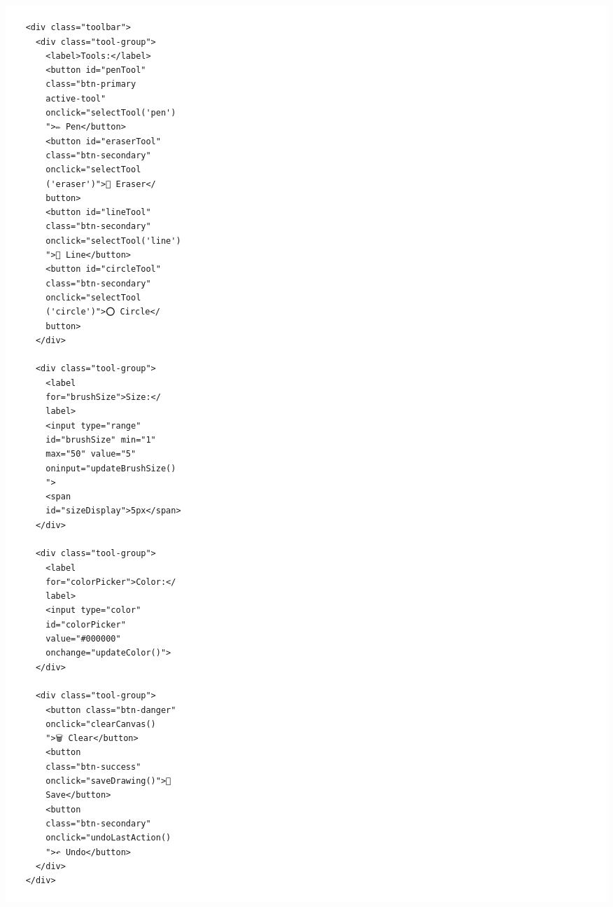 ```
    
    <div class="toolbar">
      <div class="tool-group">
        <label>Tools:</label>
        <button id="penTool" 
        class="btn-primary 
        active-tool" 
        onclick="selectTool('pen')
        ">✏️ Pen</button>
        <button id="eraserTool" 
        class="btn-secondary" 
        onclick="selectTool
        ('eraser')">🧽 Eraser</
        button>
        <button id="lineTool" 
        class="btn-secondary" 
        onclick="selectTool('line')
        ">📏 Line</button>
        <button id="circleTool" 
        class="btn-secondary" 
        onclick="selectTool
        ('circle')">⭕ Circle</
        button>
      </div>
      
      <div class="tool-group">
        <label 
        for="brushSize">Size:</
        label>
        <input type="range" 
        id="brushSize" min="1" 
        max="50" value="5" 
        oninput="updateBrushSize()
        ">
        <span 
        id="sizeDisplay">5px</span>
      </div>
      
      <div class="tool-group">
        <label 
        for="colorPicker">Color:</
        label>
        <input type="color" 
        id="colorPicker" 
        value="#000000" 
        onchange="updateColor()">
      </div>
      
      <div class="tool-group">
        <button class="btn-danger" 
        onclick="clearCanvas()
        ">🗑️ Clear</button>
        <button 
        class="btn-success" 
        onclick="saveDrawing()">💾 
        Save</button>
        <button 
        class="btn-secondary" 
        onclick="undoLastAction()
        ">↶ Undo</button>
      </div>
    </div>
    
```